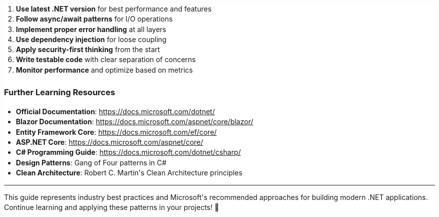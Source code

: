 1. **Use latest .NET version** for best performance and features
2. **Follow async/await patterns** for I/O operations
3. **Implement proper error handling** at all layers
4. **Use dependency injection** for loose coupling
5. **Apply security-first thinking** from the start
6. **Write testable code** with clear separation of concerns
7. **Monitor performance** and optimize based on metrics

### Further Learning Resources

- **Official Documentation**: https://docs.microsoft.com/dotnet/
- **Blazor Documentation**: https://docs.microsoft.com/aspnet/core/blazor/
- **Entity Framework Core**: https://docs.microsoft.com/ef/core/
- **ASP.NET Core**: https://docs.microsoft.com/aspnet/core/
- **C# Programming Guide**: https://docs.microsoft.com/dotnet/csharp/
- **Design Patterns**: Gang of Four patterns in C#
- **Clean Architecture**: Robert C. Martin's Clean Architecture principles

---

This guide represents industry best practices and Microsoft's recommended approaches for building modern .NET applications. Continue learning and applying these patterns in your projects! 🚀